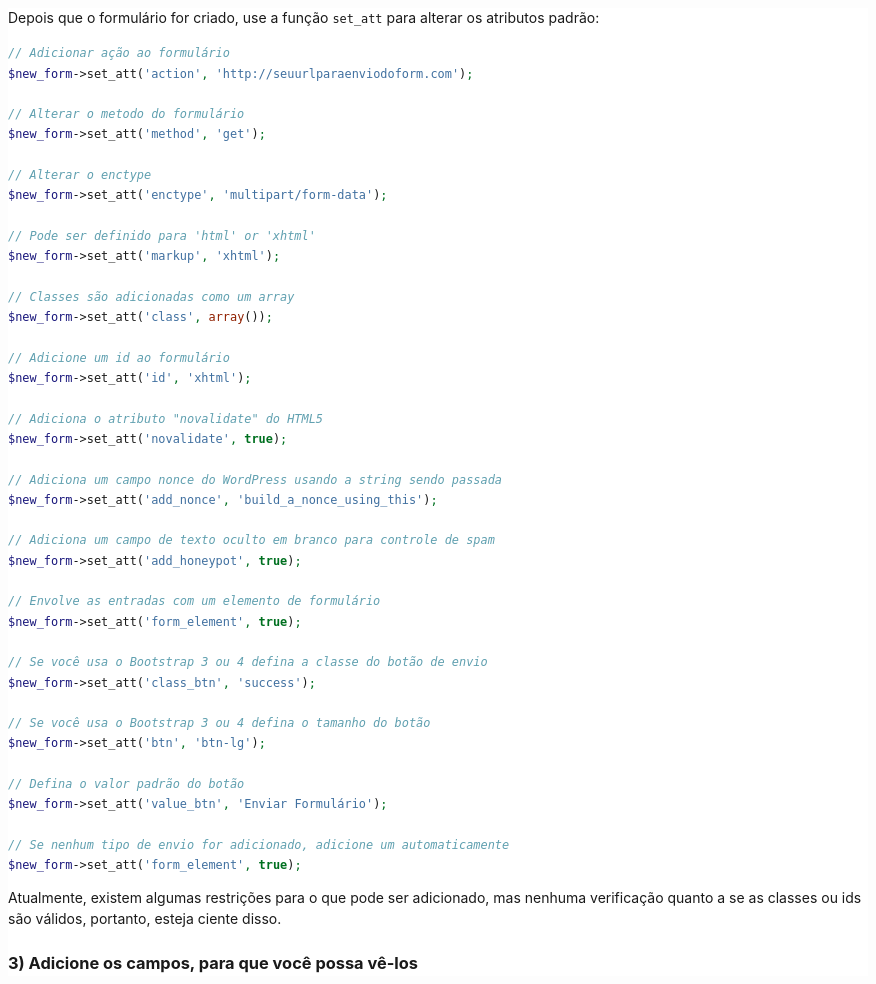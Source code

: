 Depois que o formulário for criado, use a função <code>set_att</code> para alterar os atributos padrão:

```php
// Adicionar ação ao formulário
$new_form->set_att('action', 'http://seuurlparaenviodoform.com');

// Alterar o metodo do formulário
$new_form->set_att('method', 'get');

// Alterar o enctype
$new_form->set_att('enctype', 'multipart/form-data');

// Pode ser definido para 'html' or 'xhtml'
$new_form->set_att('markup', 'xhtml');

// Classes são adicionadas como um array
$new_form->set_att('class', array());

// Adicione um id ao formulário
$new_form->set_att('id', 'xhtml');

// Adiciona o atributo "novalidate" do HTML5
$new_form->set_att('novalidate', true);

// Adiciona um campo nonce do WordPress usando a string sendo passada
$new_form->set_att('add_nonce', 'build_a_nonce_using_this');

// Adiciona um campo de texto oculto em branco para controle de spam
$new_form->set_att('add_honeypot', true);

// Envolve as entradas com um elemento de formulário
$new_form->set_att('form_element', true);

// Se você usa o Bootstrap 3 ou 4 defina a classe do botão de envio
$new_form->set_att('class_btn', 'success');

// Se você usa o Bootstrap 3 ou 4 defina o tamanho do botão
$new_form->set_att('btn', 'btn-lg');

// Defina o valor padrão do botão
$new_form->set_att('value_btn', 'Enviar Formulário');

// Se nenhum tipo de envio for adicionado, adicione um automaticamente
$new_form->set_att('form_element', true);
```


Atualmente, existem algumas restrições para o que pode ser adicionado, mas nenhuma verificação quanto a se as classes ou ids são válidos, portanto, esteja ciente disso.

### 3) Adicione os campos, para que você possa vê-los
